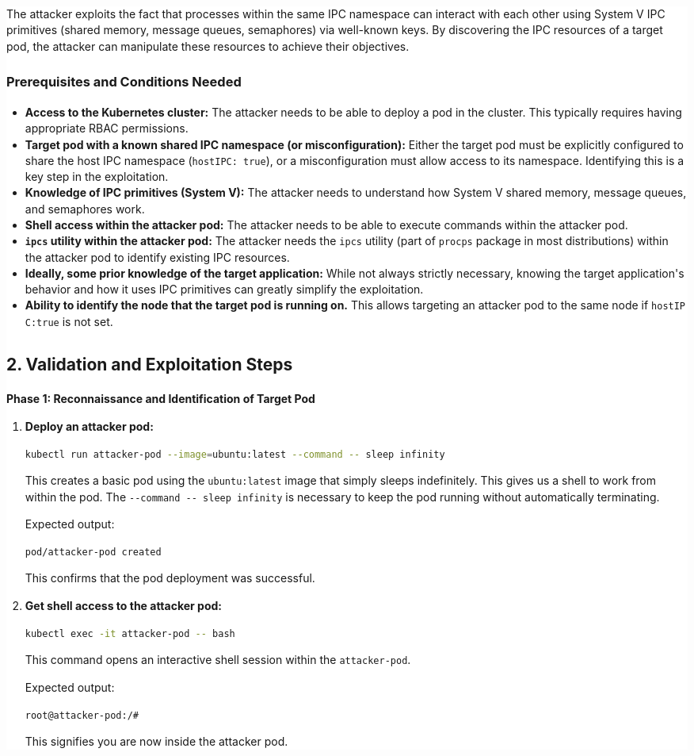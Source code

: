 The attacker exploits the fact that processes within the same IPC namespace can interact with each other using System V IPC primitives (shared memory, message queues, semaphores) via well-known keys. By discovering the IPC resources of a target pod, the attacker can manipulate these resources to achieve their objectives.

### Prerequisites and Conditions Needed

*   **Access to the Kubernetes cluster:**  The attacker needs to be able to deploy a pod in the cluster. This typically requires having appropriate RBAC permissions.
*   **Target pod with a known shared IPC namespace (or misconfiguration):** Either the target pod must be explicitly configured to share the host IPC namespace (`hostIPC: true`), or a misconfiguration must allow access to its namespace. Identifying this is a key step in the exploitation.
*   **Knowledge of IPC primitives (System V):**  The attacker needs to understand how System V shared memory, message queues, and semaphores work.
*   **Shell access within the attacker pod:**  The attacker needs to be able to execute commands within the attacker pod.
*   **`ipcs` utility within the attacker pod:** The attacker needs the `ipcs` utility (part of `procps` package in most distributions) within the attacker pod to identify existing IPC resources.
*   **Ideally, some prior knowledge of the target application:** While not always strictly necessary, knowing the target application's behavior and how it uses IPC primitives can greatly simplify the exploitation.
*   **Ability to identify the node that the target pod is running on.** This allows targeting an attacker pod to the same node if `hostIPC:true` is not set.

## 2. Validation and Exploitation Steps

**Phase 1: Reconnaissance and Identification of Target Pod**

1.  **Deploy an attacker pod:**

    ```bash
    kubectl run attacker-pod --image=ubuntu:latest --command -- sleep infinity
    ```

    This creates a basic pod using the `ubuntu:latest` image that simply sleeps indefinitely.  This gives us a shell to work from within the pod. The `--command -- sleep infinity` is necessary to keep the pod running without automatically terminating.

    Expected output:
    ```
    pod/attacker-pod created
    ```
    This confirms that the pod deployment was successful.

2.  **Get shell access to the attacker pod:**

    ```bash
    kubectl exec -it attacker-pod -- bash
    ```

    This command opens an interactive shell session within the `attacker-pod`.

    Expected output:
    ```
    root@attacker-pod:/#
    ```
    This signifies you are now inside the attacker pod.
